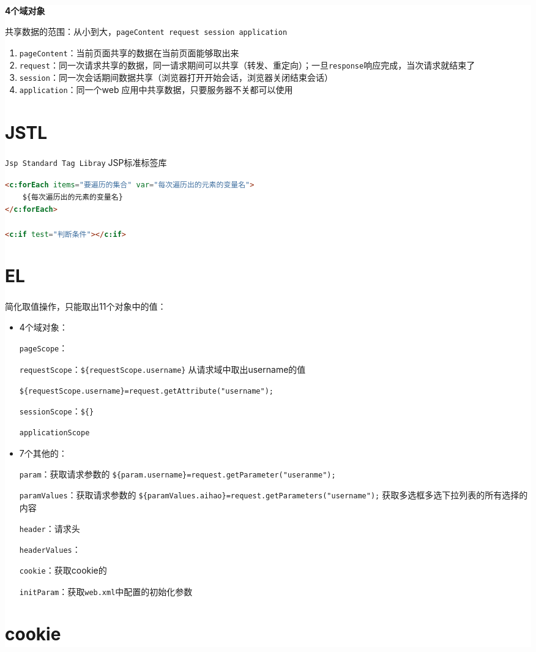 

**4个域对象**

共享数据的范围：从小到大，`pageContent request session application`

1. `pageContent`：当前页面共享的数据在当前页面能够取出来
2. `request`：同一次请求共享的数据，同一请求期间可以共享（转发、重定向）；一旦`response`响应完成，当次请求就结束了
3. `session`：同一次会话期间数据共享（浏览器打开开始会话，浏览器关闭结束会话）
4. `application`：同一个web 应用中共享数据，只要服务器不关都可以使用





# JSTL

`Jsp Standard Tag Libray` JSP标准标签库

```html
<c:forEach items="要遍历的集合" var="每次遍历出的元素的变量名">
    ${每次遍历出的元素的变量名}
</c:forEach>

<c:if test="判断条件"></c:if>
```

# EL

简化取值操作，只能取出11个对象中的值：

- 4个域对象：

  `pageScope`：

  `requestScope`：`${requestScope.username}` 从请求域中取出username的值

  ​		`${requestScope.username}=request.getAttribute("username");`

  `sessionScope`：`${}`

  `applicationScope`

- 7个其他的：

  `param`：获取请求参数的  `${param.username}=request.getParameter("useranme");`

  `paramValues`：获取请求参数的 `${paramValues.aihao}=request.getParameters("username");` 获取多选框多选下拉列表的所有选择的内容

  `header`：请求头

  `headerValues`：

  `cookie`：获取cookie的

  `initParam`：获取`web.xml`中配置的初始化参数

# cookie

